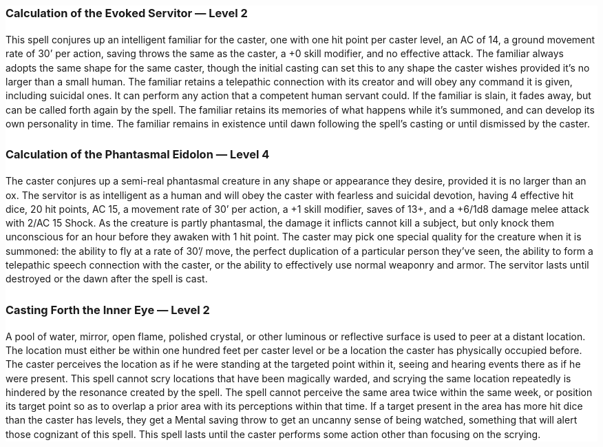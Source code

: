 ### Calculation of the Evoked Servitor — Level 2

This spell conjures up an intelligent familiar for the caster, one with
one hit point per caster level, an AC of 14, a ground movement rate
of 30’ per action, saving throws the same as the caster, a +0 skill
modifier, and no effective attack. The familiar always adopts the
same shape for the same caster, though the initial casting can set this
to any shape the caster wishes provided it’s no larger than a small
human. The familiar retains a telepathic connection with its creator
and will obey any command it is given, including suicidal ones. It
can perform any action that a competent human servant could. If
the familiar is slain, it fades away, but can be called forth again by
the spell. The familiar retains its memories of what happens while it’s
summoned, and can develop its own personality in time. The familiar
remains in existence until dawn following the spell’s casting or until
dismissed by the caster.

### Calculation of the Phantasmal Eidolon — Level 4

The caster conjures up a semi-real phantasmal creature in any shape
or appearance they desire, provided it is no larger than an ox. The
servitor is as intelligent as a human and will obey the caster with fearless and suicidal devotion, having 4 effective hit dice, 20 hit points,
AC 15, a movement rate of 30’ per action, a +1 skill modifier, saves
of 13+, and a +6/1d8 damage melee attack with 2/AC 15 Shock.
As the creature is partly phantasmal, the damage it inflicts cannot kill
a subject, but only knock them unconscious for an hour before they
awaken with 1 hit point. The caster may pick one special quality for
the creature when it is summoned: the ability to fly at a rate of 30’/
move, the perfect duplication of a particular person they’ve seen, the
ability to form a telepathic speech connection with the caster, or the
ability to effectively use normal weaponry and armor. The servitor
lasts until destroyed or the dawn after the spell is cast.

### Casting Forth the Inner Eye — Level 2

A pool of water, mirror, open flame, polished crystal, or other luminous or reflective surface is used to peer at a distant location. The
location must either be within one hundred feet per caster level or
be a location the caster has physically occupied before. The caster
perceives the location as if he were standing at the targeted point
within it, seeing and hearing events there as if he were present. This
spell cannot scry locations that have been magically warded, and
scrying the same location repeatedly is hindered by the resonance
created by the spell. The spell cannot perceive the same area twice
within the same week, or position its target point so as to overlap a
prior area with its perceptions within that time. If a target present in the
area has more hit dice than the caster has levels, they get a Mental
saving throw to get an uncanny sense of being watched, something
that will alert those cognizant of this spell. This spell lasts until the caster
performs some action other than focusing on the scrying.
